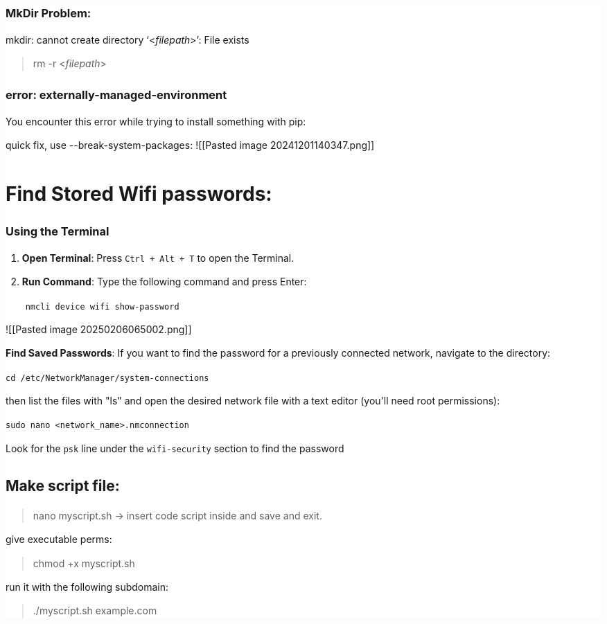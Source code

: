 
### MkDir Problem:

mkdir: cannot create directory ‘<*filepath*>’: File exists

> rm -r <*filepath*>


### error: externally-managed-environment

You encounter this error while trying to install something with pip:

quick fix, use --break-system-packages:
![[Pasted image 20241201140347.png]]

# Find Stored Wifi passwords:

### Using the Terminal

1. **Open Terminal**: Press `Ctrl + Alt + T` to open the Terminal.
    
2. **Run Command**: Type the following command and press Enter:
    
```bash
    nmcli device wifi show-password
```

![[Pasted image 20250206065002.png]]

**Find Saved Passwords**: If you want to find the password for a previously connected network, navigate to the directory:

```shell
cd /etc/NetworkManager/system-connections

```

then list the files with "ls" and open the desired network file with a text editor (you'll need root permissions):

```
sudo nano <network_name>.nmconnection
```

Look for the `psk` line under the `wifi-security` section to find the password


## Make script file:

> nano myscript.sh -> insert code script inside and save and exit.

give executable perms:

> chmod +x myscript.sh

run it with the following subdomain:

> ./myscript.sh example.com
